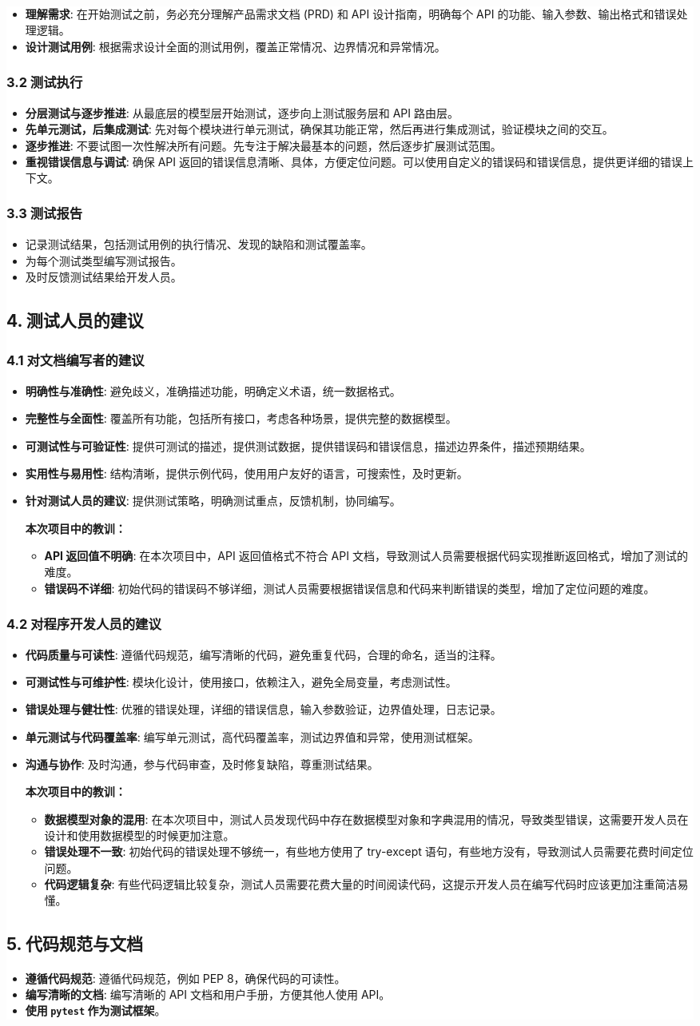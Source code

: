 *   **理解需求**: 在开始测试之前，务必充分理解产品需求文档 (PRD) 和 API 设计指南，明确每个 API 的功能、输入参数、输出格式和错误处理逻辑。
*   **设计测试用例**: 根据需求设计全面的测试用例，覆盖正常情况、边界情况和异常情况。

### 3.2 测试执行

*   **分层测试与逐步推进**: 从最底层的模型层开始测试，逐步向上测试服务层和 API 路由层。
*   **先单元测试，后集成测试**: 先对每个模块进行单元测试，确保其功能正常，然后再进行集成测试，验证模块之间的交互。
*   **逐步推进**: 不要试图一次性解决所有问题。先专注于解决最基本的问题，然后逐步扩展测试范围。
*   **重视错误信息与调试**: 确保 API 返回的错误信息清晰、具体，方便定位问题。可以使用自定义的错误码和错误信息，提供更详细的错误上下文。

### 3.3 测试报告

*   记录测试结果，包括测试用例的执行情况、发现的缺陷和测试覆盖率。
*   为每个测试类型编写测试报告。
*   及时反馈测试结果给开发人员。

## 4. 测试人员的建议

### 4.1 对文档编写者的建议

*   **明确性与准确性**: 避免歧义，准确描述功能，明确定义术语，统一数据格式。
*   **完整性与全面性**: 覆盖所有功能，包括所有接口，考虑各种场景，提供完整的数据模型。
*   **可测试性与可验证性**: 提供可测试的描述，提供测试数据，提供错误码和错误信息，描述边界条件，描述预期结果。
*   **实用性与易用性**: 结构清晰，提供示例代码，使用用户友好的语言，可搜索性，及时更新。
*   **针对测试人员的建议**: 提供测试策略，明确测试重点，反馈机制，协同编写。

    **本次项目中的教训：**

    *   **API 返回值不明确**: 在本次项目中，API 返回值格式不符合 API 文档，导致测试人员需要根据代码实现推断返回格式，增加了测试的难度。
    *   **错误码不详细**: 初始代码的错误码不够详细，测试人员需要根据错误信息和代码来判断错误的类型，增加了定位问题的难度。

### 4.2 对程序开发人员的建议

*   **代码质量与可读性**: 遵循代码规范，编写清晰的代码，避免重复代码，合理的命名，适当的注释。
*   **可测试性与可维护性**: 模块化设计，使用接口，依赖注入，避免全局变量，考虑测试性。
*   **错误处理与健壮性**: 优雅的错误处理，详细的错误信息，输入参数验证，边界值处理，日志记录。
*   **单元测试与代码覆盖率**: 编写单元测试，高代码覆盖率，测试边界值和异常，使用测试框架。
*   **沟通与协作**: 及时沟通，参与代码审查，及时修复缺陷，尊重测试结果。

    **本次项目中的教训：**

    *   **数据模型对象的混用**: 在本次项目中，测试人员发现代码中存在数据模型对象和字典混用的情况，导致类型错误，这需要开发人员在设计和使用数据模型的时候更加注意。
    *   **错误处理不一致**: 初始代码的错误处理不够统一，有些地方使用了 try-except 语句，有些地方没有，导致测试人员需要花费时间定位问题。
    *   **代码逻辑复杂**: 有些代码逻辑比较复杂，测试人员需要花费大量的时间阅读代码，这提示开发人员在编写代码时应该更加注重简洁易懂。

## 5. 代码规范与文档

*   **遵循代码规范**: 遵循代码规范，例如 PEP 8，确保代码的可读性。
*   **编写清晰的文档**: 编写清晰的 API 文档和用户手册，方便其他人使用 API。
*   **使用 `pytest` 作为测试框架**。